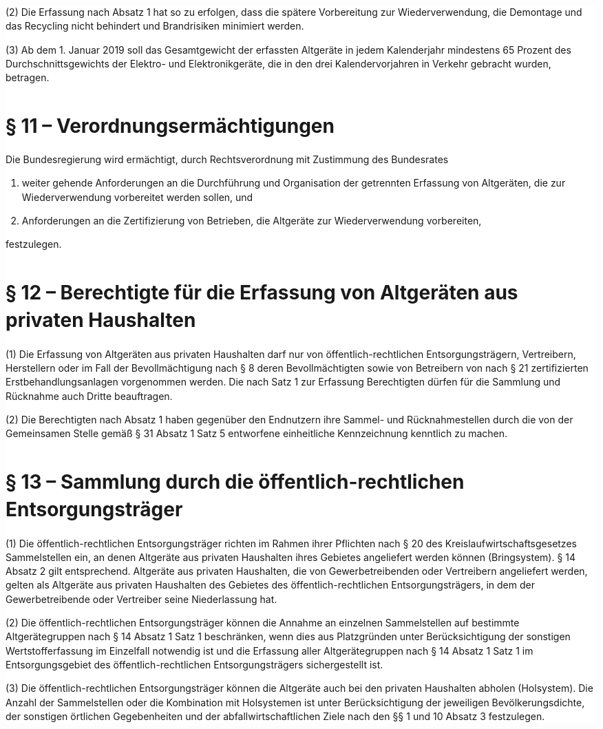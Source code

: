 (2) Die Erfassung nach Absatz 1 hat so zu erfolgen, dass die spätere Vorbereitung zur Wiederverwendung, die Demontage und das Recycling nicht behindert und Brandrisiken minimiert werden.

(3) Ab dem 1. Januar 2019 soll das Gesamtgewicht der erfassten Altgeräte in jedem Kalenderjahr mindestens 65 Prozent des Durchschnittsgewichts der Elektro- und Elektronikgeräte, die in den drei Kalendervorjahren in Verkehr gebracht wurden, betragen.

# § 11 – Verordnungsermächtigungen

Die Bundesregierung wird ermächtigt, durch Rechtsverordnung mit Zustimmung des Bundesrates

1. weiter gehende Anforderungen an die Durchführung und Organisation der getrennten Erfassung von Altgeräten, die zur Wiederverwendung vorbereitet werden sollen, und

2. Anforderungen an die Zertifizierung von Betrieben, die Altgeräte zur Wiederverwendung vorbereiten,

festzulegen.

# § 12 – Berechtigte für die Erfassung von Altgeräten aus privaten Haushalten

(1) Die Erfassung von Altgeräten aus privaten Haushalten darf nur von öffentlich-rechtlichen Entsorgungsträgern, Vertreibern, Herstellern oder im Fall der Bevollmächtigung nach § 8 deren Bevollmächtigten sowie von Betreibern von nach § 21 zertifizierten Erstbehandlungsanlagen vorgenommen werden. Die nach Satz 1 zur Erfassung Berechtigten dürfen für die Sammlung und Rücknahme auch Dritte beauftragen.

(2) Die Berechtigten nach Absatz 1 haben gegenüber den Endnutzern ihre Sammel- und Rücknahmestellen durch die von der Gemeinsamen Stelle gemäß § 31 Absatz 1 Satz 5 entworfene einheitliche Kennzeichnung kenntlich zu machen.

# § 13 – Sammlung durch die öffentlich-rechtlichen Entsorgungsträger

(1) Die öffentlich-rechtlichen Entsorgungsträger richten im Rahmen ihrer Pflichten nach § 20 des Kreislaufwirtschaftsgesetzes Sammelstellen ein, an denen Altgeräte aus privaten Haushalten ihres Gebietes angeliefert werden können (Bringsystem). § 14 Absatz 2 gilt entsprechend. Altgeräte aus privaten Haushalten, die von Gewerbetreibenden oder Vertreibern angeliefert werden, gelten als Altgeräte aus privaten Haushalten des Gebietes des öffentlich-rechtlichen Entsorgungsträgers, in dem der Gewerbetreibende oder Vertreiber seine Niederlassung hat.

(2) Die öffentlich-rechtlichen Entsorgungsträger können die Annahme an einzelnen Sammelstellen auf bestimmte Altgerätegruppen nach § 14 Absatz 1 Satz 1 beschränken, wenn dies aus Platzgründen unter Berücksichtigung der sonstigen Wertstofferfassung im Einzelfall notwendig ist und die Erfassung aller Altgerätegruppen nach § 14 Absatz 1 Satz 1 im Entsorgungsgebiet des öffentlich-rechtlichen Entsorgungsträgers sichergestellt ist.

(3) Die öffentlich-rechtlichen Entsorgungsträger können die Altgeräte auch bei den privaten Haushalten abholen (Holsystem). Die Anzahl der Sammelstellen oder die Kombination mit Holsystemen ist unter Berücksichtigung der jeweiligen Bevölkerungsdichte, der sonstigen örtlichen Gegebenheiten und der abfallwirtschaftlichen Ziele nach den §§ 1 und 10 Absatz 3 festzulegen.
